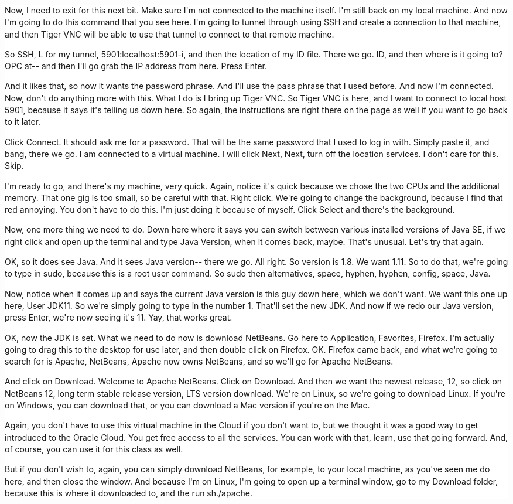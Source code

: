 Now, I need to exit for this next bit. Make sure I'm not connected to the machine itself. I'm still back on my local machine. And now I'm going to do this command that you see here. I'm going to tunnel through using SSH and create a connection to that machine, and then Tiger VNC will be able to use that tunnel to connect to that remote machine.

So SSH, L for my tunnel, 5901:localhost:5901-i, and then the location of my ID file. There we go. ID, and then where is it going to? OPC at-- and then I'll go grab the IP address from here. Press Enter.

And it likes that, so now it wants the password phrase. And I'll use the pass phrase that I used before. And now I'm connected. Now, don't do anything more with this. What I do is I bring up Tiger VNC. So Tiger VNC is here, and I want to connect to local host 5901, because it says it's telling us down here. So again, the instructions are right there on the page as well if you want to go back to it later.

Click Connect. It should ask me for a password. That will be the same password that I used to log in with. Simply paste it, and bang, there we go. I am connected to a virtual machine. I will click Next, Next, turn off the location services. I don't care for this. Skip.

I'm ready to go, and there's my machine, very quick. Again, notice it's quick because we chose the two CPUs and the additional memory. That one gig is too small, so be careful with that. Right click. We're going to change the background, because I find that red annoying. You don't have to do this. I'm just doing it because of myself. Click Select and there's the background.

Now, one more thing we need to do. Down here where it says you can switch between various installed versions of Java SE, if we right click and open up the terminal and type Java Version, when it comes back, maybe. That's unusual. Let's try that again.

OK, so it does see Java. And it sees Java version-- there we go. All right. So version is 1.8. We want 1.11. So to do that, we're going to type in sudo, because this is a root user command. So sudo then alternatives, space, hyphen, hyphen, config, space, Java.

Now, notice when it comes up and says the current Java version is this guy down here, which we don't want. We want this one up here, User JDK11. So we're simply going to type in the number 1. That'll set the new JDK. And now if we redo our Java version, press Enter, we're now seeing it's 11. Yay, that works great.

OK, now the JDK is set. What we need to do now is download NetBeans. Go here to Application, Favorites, Firefox. I'm actually going to drag this to the desktop for use later, and then double click on Firefox. OK. Firefox came back, and what we're going to search for is Apache, NetBeans, Apache now owns NetBeans, and so we'll go for Apache NetBeans.

And click on Download. Welcome to Apache NetBeans. Click on Download. And then we want the newest release, 12, so click on NetBeans 12, long term stable release version, LTS version download. We're on Linux, so we're going to download Linux. If you're on Windows, you can download that, or you can download a Mac version if you're on the Mac.

Again, you don't have to use this virtual machine in the Cloud if you don't want to, but we thought it was a good way to get introduced to the Oracle Cloud. You get free access to all the services. You can work with that, learn, use that going forward. And, of course, you can use it for this class as well.

But if you don't wish to, again, you can simply download NetBeans, for example, to your local machine, as you've seen me do here, and then close the window. And because I'm on Linux, I'm going to open up a terminal window, go to my Download folder, because this is where it downloaded to, and the run sh./apache.
